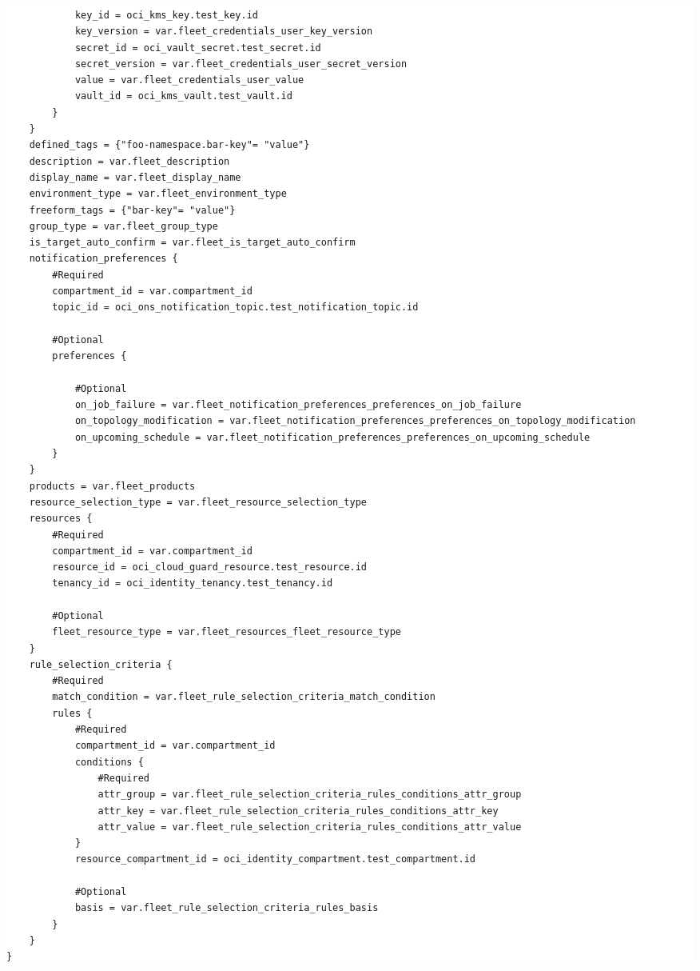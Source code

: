 ```hcl
			key_id = oci_kms_key.test_key.id
			key_version = var.fleet_credentials_user_key_version
			secret_id = oci_vault_secret.test_secret.id
			secret_version = var.fleet_credentials_user_secret_version
			value = var.fleet_credentials_user_value
			vault_id = oci_kms_vault.test_vault.id
		}
	}
	defined_tags = {"foo-namespace.bar-key"= "value"}
	description = var.fleet_description
	display_name = var.fleet_display_name
	environment_type = var.fleet_environment_type
	freeform_tags = {"bar-key"= "value"}
	group_type = var.fleet_group_type
	is_target_auto_confirm = var.fleet_is_target_auto_confirm
	notification_preferences {
		#Required
		compartment_id = var.compartment_id
		topic_id = oci_ons_notification_topic.test_notification_topic.id

		#Optional
		preferences {

			#Optional
			on_job_failure = var.fleet_notification_preferences_preferences_on_job_failure
			on_topology_modification = var.fleet_notification_preferences_preferences_on_topology_modification
			on_upcoming_schedule = var.fleet_notification_preferences_preferences_on_upcoming_schedule
		}
	}
	products = var.fleet_products
	resource_selection_type = var.fleet_resource_selection_type
	resources {
		#Required
		compartment_id = var.compartment_id
		resource_id = oci_cloud_guard_resource.test_resource.id
		tenancy_id = oci_identity_tenancy.test_tenancy.id

		#Optional
		fleet_resource_type = var.fleet_resources_fleet_resource_type
	}
	rule_selection_criteria {
		#Required
		match_condition = var.fleet_rule_selection_criteria_match_condition
		rules {
			#Required
			compartment_id = var.compartment_id
			conditions {
				#Required
				attr_group = var.fleet_rule_selection_criteria_rules_conditions_attr_group
				attr_key = var.fleet_rule_selection_criteria_rules_conditions_attr_key
				attr_value = var.fleet_rule_selection_criteria_rules_conditions_attr_value
			}
			resource_compartment_id = oci_identity_compartment.test_compartment.id

			#Optional
			basis = var.fleet_rule_selection_criteria_rules_basis
		}
	}
}
```
